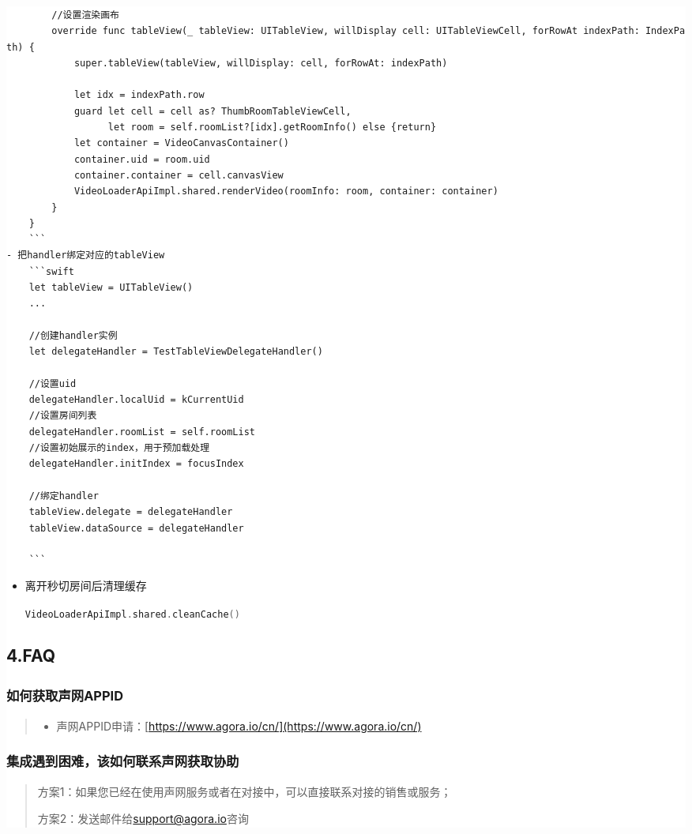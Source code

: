 
            //设置渲染画布
            override func tableView(_ tableView: UITableView, willDisplay cell: UITableViewCell, forRowAt indexPath: IndexPath) {
                super.tableView(tableView, willDisplay: cell, forRowAt: indexPath)
        
                let idx = indexPath.row
                guard let cell = cell as? ThumbRoomTableViewCell,
                      let room = self.roomList?[idx].getRoomInfo() else {return}
                let container = VideoCanvasContainer()
                container.uid = room.uid
                container.container = cell.canvasView
                VideoLoaderApiImpl.shared.renderVideo(roomInfo: room, container: container)
            }
        }
        ```
    - 把handler绑定对应的tableView
        ```swift
        let tableView = UITableView()
        ...

        //创建handler实例
        let delegateHandler = TestTableViewDelegateHandler()

        //设置uid
        delegateHandler.localUid = kCurrentUid
        //设置房间列表
        delegateHandler.roomList = self.roomList
        //设置初始展示的index，用于预加载处理
        delegateHandler.initIndex = focusIndex

        //绑定handler
        tableView.delegate = delegateHandler
        tableView.dataSource = delegateHandler

        ```
- 离开秒切房间后清理缓存
    ```swift
    VideoLoaderApiImpl.shared.cleanCache()
    ```
## 4.FAQ

### 如何获取声网APPID

> - 声网APPID申请：[https://www.agora.io/cn/](https://www.agora.io/cn/)
> 
### 集成遇到困难，该如何联系声网获取协助

> 方案1：如果您已经在使用声网服务或者在对接中，可以直接联系对接的销售或服务；
> 
> 方案2：发送邮件给[support@agora.io](mailto:support@agora.io)咨询